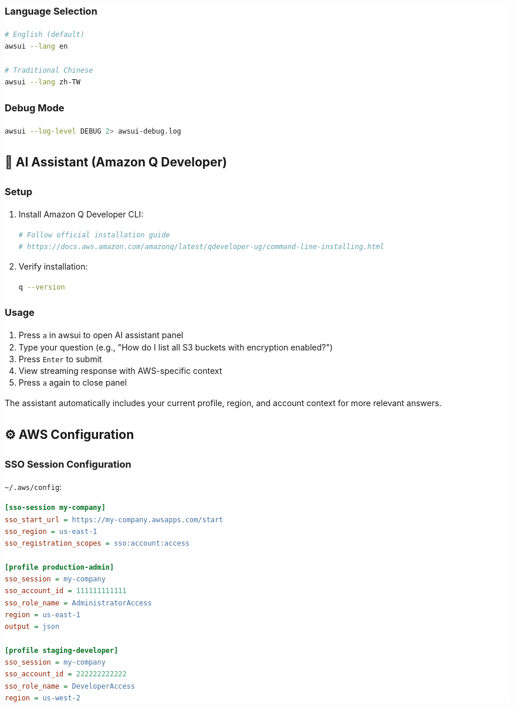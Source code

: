 ### Language Selection

```bash
# English (default)
awsui --lang en

# Traditional Chinese
awsui --lang zh-TW
```

### Debug Mode

```bash
awsui --log-level DEBUG 2> awsui-debug.log
```

## 🤖 AI Assistant (Amazon Q Developer)

### Setup

1. Install Amazon Q Developer CLI:
   ```bash
   # Follow official installation guide
   # https://docs.aws.amazon.com/amazonq/latest/qdeveloper-ug/command-line-installing.html
   ```

2. Verify installation:
   ```bash
   q --version
   ```

### Usage

1. Press `a` in awsui to open AI assistant panel
2. Type your question (e.g., "How do I list all S3 buckets with encryption enabled?")
3. Press `Enter` to submit
4. View streaming response with AWS-specific context
5. Press `a` again to close panel

The assistant automatically includes your current profile, region, and account context for more relevant answers.

## ⚙️ AWS Configuration

### SSO Session Configuration

`~/.aws/config`:

```ini
[sso-session my-company]
sso_start_url = https://my-company.awsapps.com/start
sso_region = us-east-1
sso_registration_scopes = sso:account:access

[profile production-admin]
sso_session = my-company
sso_account_id = 111111111111
sso_role_name = AdministratorAccess
region = us-east-1
output = json

[profile staging-developer]
sso_session = my-company
sso_account_id = 222222222222
sso_role_name = DeveloperAccess
region = us-west-2
```